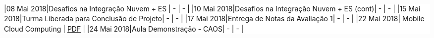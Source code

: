 |08 Mai 2018|Desafios na Integração Nuvem + ES | - | - |
|10 Mai 2018|Desafios na Integração Nuvem + ES (cont)| - | - |
|15 Mai 2018|Turma Liberada para Conclusão de Projeto| - | - |
|17 Mai 2018|Entrega de Notas da Avaliação 1| - | - |
|22 Mai 2018| Mobile Cloud Computing | [PDF](https://github.com/famt/cloud_development_ufc/blob/master/aulas/Mobile%20Cloud%20Computing%20e%20Fog%20Computing.pdf) |
|24 Mai 2018|Aula Demonstração - CAOS| - | - |
